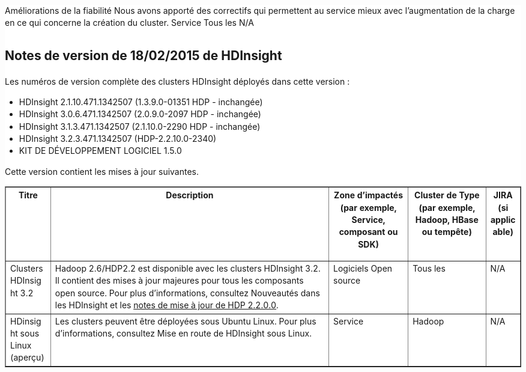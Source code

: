 
<tr>
<td>Améliorations de la fiabilité</td>
<td>Nous avons apporté des correctifs qui permettent au service mieux avec l’augmentation de la charge en ce qui concerne la création du cluster.</td>
<td>Service</td>
<td>Tous les</td>
<td>N/A</td>
</tr>



</table>
<br>

## <a name="notes-for-02182015-release-of-hdinsight"></a>Notes de version de 18/02/2015 de HDInsight

Les numéros de version complète des clusters HDInsight déployés dans cette version :

* HDInsight 2.1.10.471.1342507 (1.3.9.0-01351 HDP - inchangée)
* HDInsight 3.0.6.471.1342507 (2.0.9.0-2097 HDP - inchangée)
* HDInsight 3.1.3.471.1342507 (2.1.10.0-2290 HDP - inchangée)
* HDInsight 3.2.3.471.1342507 (HDP-2.2.10.0-2340)
* KIT DE DÉVELOPPEMENT LOGICIEL 1.5.0

Cette version contient les mises à jour suivantes.

<table border="1">
<tr>
<th>Titre</th>
<th>Description</th>
<th>Zone d’impactés (par exemple, Service, composant ou SDK)</p></th>
<th>Cluster de Type (par exemple, Hadoop, HBase ou tempête)</th>
<th>JIRA (si applicable)</th>
</tr>


<tr>
<td>Clusters HDInsight 3.2</td>
<td>Hadoop 2.6/HDP2.2 est disponible avec les clusters HDInsight 3.2. Il contient des mises à jour majeures pour tous les composants open source. Pour plus d’informations, consultez Nouveautés dans les HDInsight et les <a href ="http://docs.hortonworks.com/HDPDocuments/HDP2/HDP-2.2.0/HDP_2.2.0_Release_Notes_20141202_version/index.html" target="_blank">notes de mise à jour de HDP 2.2.0.0</a>.</td>
<td>Logiciels Open source</td>
<td>Tous les</td>
<td>N/A</td>
</tr>

<tr>
<td>HDinsight sous Linux (aperçu)</td>
<td>Les clusters peuvent être déployées sous Ubuntu Linux. Pour plus d’informations, consultez Mise en route de HDInsight sous Linux.</td>
<td>Service</td>
<td>Hadoop</td>
<td>N/A</td>
</tr>
